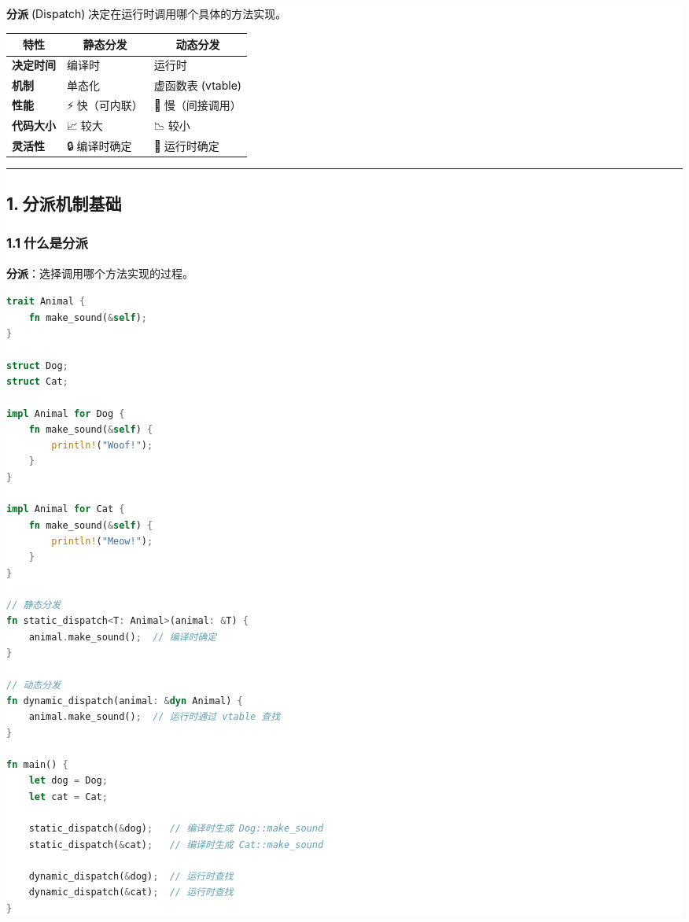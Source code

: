 **分派** (Dispatch) 决定在运行时调用哪个具体的方法实现。

| 特性 | 静态分发 | 动态分发 |
|------|---------|---------|
| **决定时间** | 编译时 | 运行时 |
| **机制** | 单态化 | 虚函数表 (vtable) |
| **性能** | ⚡ 快（可内联） | 🐢 慢（间接调用） |
| **代码大小** | 📈 较大 | 📉 较小 |
| **灵活性** | 🔒 编译时确定 | 🔄 运行时确定 |

---

## 1. 分派机制基础

### 1.1 什么是分派

**分派**：选择调用哪个方法实现的过程。

```rust
trait Animal {
    fn make_sound(&self);
}

struct Dog;
struct Cat;

impl Animal for Dog {
    fn make_sound(&self) {
        println!("Woof!");
    }
}

impl Animal for Cat {
    fn make_sound(&self) {
        println!("Meow!");
    }
}

// 静态分发
fn static_dispatch<T: Animal>(animal: &T) {
    animal.make_sound();  // 编译时确定
}

// 动态分发
fn dynamic_dispatch(animal: &dyn Animal) {
    animal.make_sound();  // 运行时通过 vtable 查找
}

fn main() {
    let dog = Dog;
    let cat = Cat;
    
    static_dispatch(&dog);   // 编译时生成 Dog::make_sound
    static_dispatch(&cat);   // 编译时生成 Cat::make_sound
    
    dynamic_dispatch(&dog);  // 运行时查找
    dynamic_dispatch(&cat);  // 运行时查找
}
```
